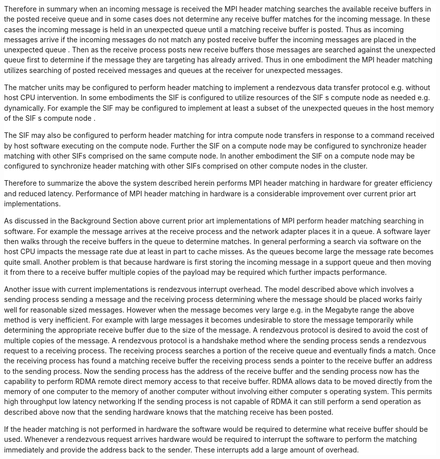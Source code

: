 Therefore in summary when an incoming message is received the MPI header matching searches the available receive buffers in the posted receive queue and in some cases does not determine any receive buffer matches for the incoming message. In these cases the incoming message is held in an unexpected queue until a matching receive buffer is posted. Thus as incoming messages arrive if the incoming messages do not match any posted receive buffer the incoming messages are placed in the unexpected queue . Then as the receive process posts new receive buffers those messages are searched against the unexpected queue first to determine if the message they are targeting has already arrived. Thus in one embodiment the MPI header matching utilizes searching of posted received messages and queues at the receiver for unexpected messages.

The matcher units may be configured to perform header matching to implement a rendezvous data transfer protocol e.g. without host CPU intervention. In some embodiments the SIF is configured to utilize resources of the SIF s compute node as needed e.g. dynamically. For example the SIF may be configured to implement at least a subset of the unexpected queues in the host memory of the SIF s compute node .

The SIF may also be configured to perform header matching for intra compute node transfers in response to a command received by host software executing on the compute node. Further the SIF on a compute node may be configured to synchronize header matching with other SIFs comprised on the same compute node. In another embodiment the SIF on a compute node may be configured to synchronize header matching with other SIFs comprised on other compute nodes in the cluster.

Therefore to summarize the above the system described herein performs MPI header matching in hardware for greater efficiency and reduced latency. Performance of MPI header matching in hardware is a considerable improvement over current prior art implementations.

As discussed in the Background Section above current prior art implementations of MPI perform header matching searching in software. For example the message arrives at the receive process and the network adapter places it in a queue. A software layer then walks through the receive buffers in the queue to determine matches. In general performing a search via software on the host CPU impacts the message rate due at least in part to cache misses. As the queues become large the message rate becomes quite small. Another problem is that because hardware is first storing the incoming message in a support queue and then moving it from there to a receive buffer multiple copies of the payload may be required which further impacts performance.

Another issue with current implementations is rendezvous interrupt overhead. The model described above which involves a sending process sending a message and the receiving process determining where the message should be placed works fairly well for reasonable sized messages. However when the message becomes very large e.g. in the Megabyte range the above method is very inefficient. For example with large messages it becomes undesirable to store the message temporarily while determining the appropriate receive buffer due to the size of the message. A rendezvous protocol is desired to avoid the cost of multiple copies of the message. A rendezvous protocol is a handshake method where the sending process sends a rendezvous request to a receiving process. The receiving process searches a portion of the receive queue and eventually finds a match. Once the receiving process has found a matching receive buffer the receiving process sends a pointer to the receive buffer an address to the sending process. Now the sending process has the address of the receive buffer and the sending process now has the capability to perform RDMA remote direct memory access to that receive buffer. RDMA allows data to be moved directly from the memory of one computer to the memory of another computer without involving either computer s operating system. This permits high throughput low latency networking If the sending process is not capable of RDMA it can still perform a send operation as described above now that the sending hardware knows that the matching receive has been posted.

If the header matching is not performed in hardware the software would be required to determine what receive buffer should be used. Whenever a rendezvous request arrives hardware would be required to interrupt the software to perform the matching immediately and provide the address back to the sender. These interrupts add a large amount of overhead.
